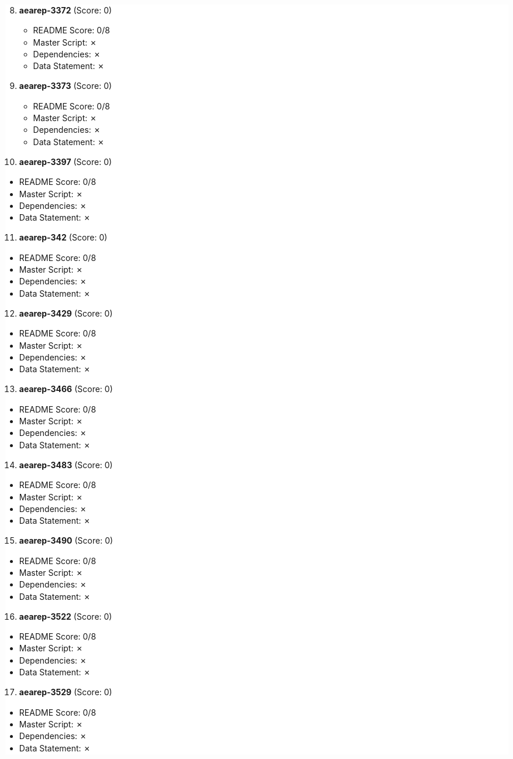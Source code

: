 8. **aearep-3372** (Score: 0)
   - README Score: 0/8
   - Master Script: ✗
   - Dependencies: ✗
   - Data Statement: ✗

9. **aearep-3373** (Score: 0)
   - README Score: 0/8
   - Master Script: ✗
   - Dependencies: ✗
   - Data Statement: ✗

10. **aearep-3397** (Score: 0)
   - README Score: 0/8
   - Master Script: ✗
   - Dependencies: ✗
   - Data Statement: ✗

11. **aearep-342** (Score: 0)
   - README Score: 0/8
   - Master Script: ✗
   - Dependencies: ✗
   - Data Statement: ✗

12. **aearep-3429** (Score: 0)
   - README Score: 0/8
   - Master Script: ✗
   - Dependencies: ✗
   - Data Statement: ✗

13. **aearep-3466** (Score: 0)
   - README Score: 0/8
   - Master Script: ✗
   - Dependencies: ✗
   - Data Statement: ✗

14. **aearep-3483** (Score: 0)
   - README Score: 0/8
   - Master Script: ✗
   - Dependencies: ✗
   - Data Statement: ✗

15. **aearep-3490** (Score: 0)
   - README Score: 0/8
   - Master Script: ✗
   - Dependencies: ✗
   - Data Statement: ✗

16. **aearep-3522** (Score: 0)
   - README Score: 0/8
   - Master Script: ✗
   - Dependencies: ✗
   - Data Statement: ✗

17. **aearep-3529** (Score: 0)
   - README Score: 0/8
   - Master Script: ✗
   - Dependencies: ✗
   - Data Statement: ✗
